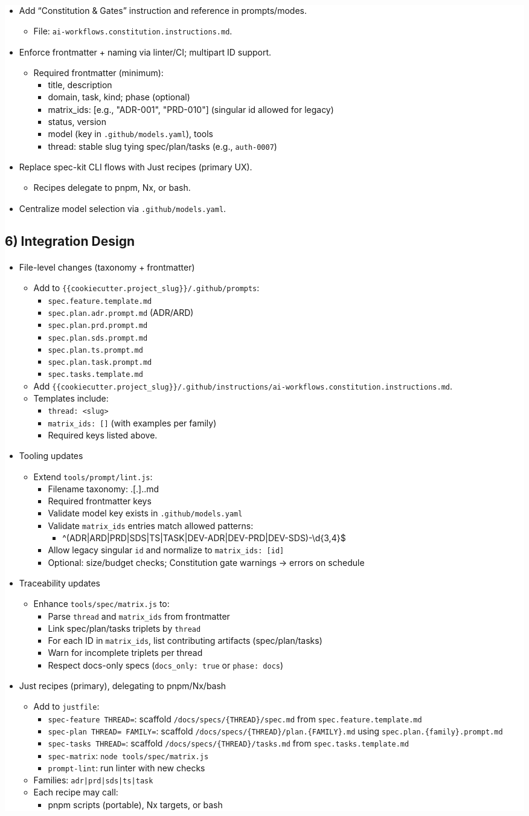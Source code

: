 - Add “Constitution & Gates” instruction and reference in prompts/modes.
  - File: `ai-workflows.constitution.instructions.md`.

- Enforce frontmatter + naming via linter/CI; multipart ID support.
  - Required frontmatter (minimum):
    - title, description
    - domain, task, kind; phase (optional)
    - matrix_ids: [e.g., "ADR-001", "PRD-010"] (singular id allowed for legacy)
    - status, version
    - model (key in `.github/models.yaml`), tools
    - thread: stable slug tying spec/plan/tasks (e.g., `auth-0007`)

- Replace spec-kit CLI flows with Just recipes (primary UX).
  - Recipes delegate to pnpm, Nx, or bash.

- Centralize model selection via `.github/models.yaml`.

## 6) Integration Design

- File-level changes (taxonomy + frontmatter)
  - Add to `{{cookiecutter.project_slug}}/.github/prompts`:
    - `spec.feature.template.md`
    - `spec.plan.adr.prompt.md` (ADR/ARD)
    - `spec.plan.prd.prompt.md`
    - `spec.plan.sds.prompt.md`
    - `spec.plan.ts.prompt.md`
    - `spec.plan.task.prompt.md`
    - `spec.tasks.template.md`
  - Add `{{cookiecutter.project_slug}}/.github/instructions/ai-workflows.constitution.instructions.md`.
  - Templates include:
    - `thread: <slug>`
    - `matrix_ids: []` (with examples per family)
    - Required keys listed above.

- Tooling updates
  - Extend `tools/prompt/lint.js`:
    - Filename taxonomy: <domain>.<task>[.<phase>].<kind>.md
    - Required frontmatter keys
    - Validate model key exists in `.github/models.yaml`
    - Validate `matrix_ids` entries match allowed patterns:
      - ^(ADR|ARD|PRD|SDS|TS|TASK|DEV-ADR|DEV-PRD|DEV-SDS)-\d{3,4}$
    - Allow legacy singular `id` and normalize to `matrix_ids: [id]`
    - Optional: size/budget checks; Constitution gate warnings → errors on schedule

- Traceability updates
  - Enhance `tools/spec/matrix.js` to:
    - Parse `thread` and `matrix_ids` from frontmatter
    - Link spec/plan/tasks triplets by `thread`
    - For each ID in `matrix_ids`, list contributing artifacts (spec/plan/tasks)
    - Warn for incomplete triplets per thread
    - Respect docs-only specs (`docs_only: true` or `phase: docs`)

- Just recipes (primary), delegating to pnpm/Nx/bash
  - Add to `justfile`:
    - `spec-feature THREAD=`: scaffold `/docs/specs/{THREAD}/spec.md` from `spec.feature.template.md`
    - `spec-plan THREAD= FAMILY=`: scaffold `/docs/specs/{THREAD}/plan.{FAMILY}.md` using `spec.plan.{family}.prompt.md`
    - `spec-tasks THREAD=`: scaffold `/docs/specs/{THREAD}/tasks.md` from `spec.tasks.template.md`
    - `spec-matrix`: `node tools/spec/matrix.js`
    - `prompt-lint`: run linter with new checks
  - Families: `adr|prd|sds|ts|task`
  - Each recipe may call:
    - pnpm scripts (portable), Nx targets, or bash
